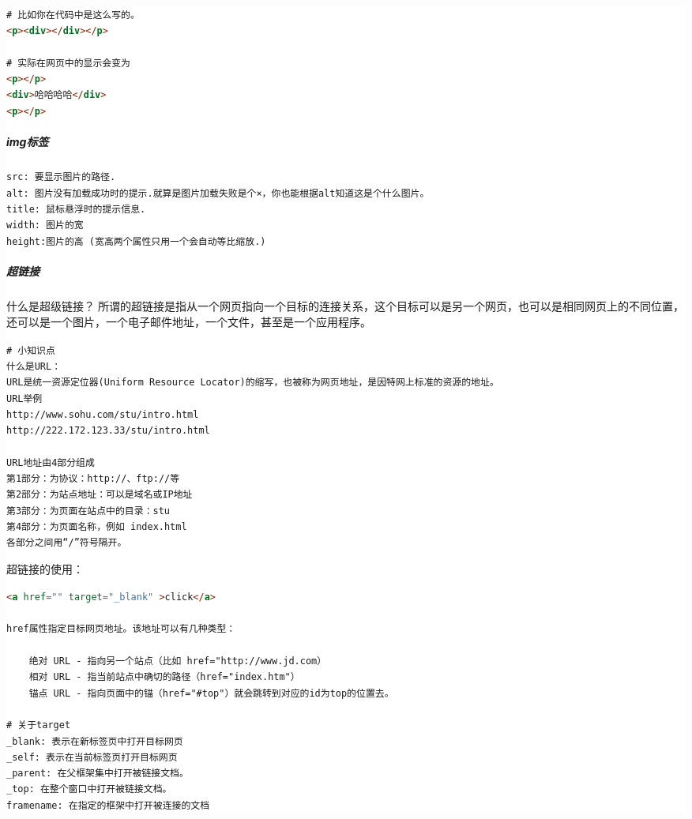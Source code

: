   ```html
  # 比如你在代码中是这么写的。
  <p><div></div></p>
  
  # 实际在网页中的显示会变为
  <p></p>
  <div>哈哈哈哈</div>
  <p></p>
  ```

##### img标签

```
src: 要显示图片的路径.
alt: 图片没有加载成功时的提示.就算是图片加载失败是个×，你也能根据alt知道这是个什么图片。
title: 鼠标悬浮时的提示信息.
width: 图片的宽
height:图片的高 (宽高两个属性只用一个会自动等比缩放.)
```

##### 超链接
什么是超级链接？
所谓的超链接是指从一个网页指向一个目标的连接关系，这个目标可以是另一个网页，也可以是相同网页上的不同位置，还可以是一个图片，一个电子邮件地址，一个文件，甚至是一个应用程序。

```
# 小知识点
什么是URL：
URL是统一资源定位器(Uniform Resource Locator)的缩写，也被称为网页地址，是因特网上标准的资源的地址。
URL举例
http://www.sohu.com/stu/intro.html
http://222.172.123.33/stu/intro.html

URL地址由4部分组成
第1部分：为协议：http://、ftp://等 
第2部分：为站点地址：可以是域名或IP地址
第3部分：为页面在站点中的目录：stu
第4部分：为页面名称，例如 index.html
各部分之间用“/”符号隔开。
```

超链接的使用：

```html
<a href="" target="_blank" >click</a>

href属性指定目标网页地址。该地址可以有几种类型：

    绝对 URL - 指向另一个站点（比如 href="http://www.jd.com）
    相对 URL - 指当前站点中确切的路径（href="index.htm"）
    锚点 URL - 指向页面中的锚（href="#top"）就会跳转到对应的id为top的位置去。

# 关于target
_blank: 表示在新标签页中打开目标网页
_self: 表示在当前标签页打开目标网页
_parent: 在父框架集中打开被链接文档。
_top: 在整个窗口中打开被链接文档。
framename: 在指定的框架中打开被连接的文档
```
